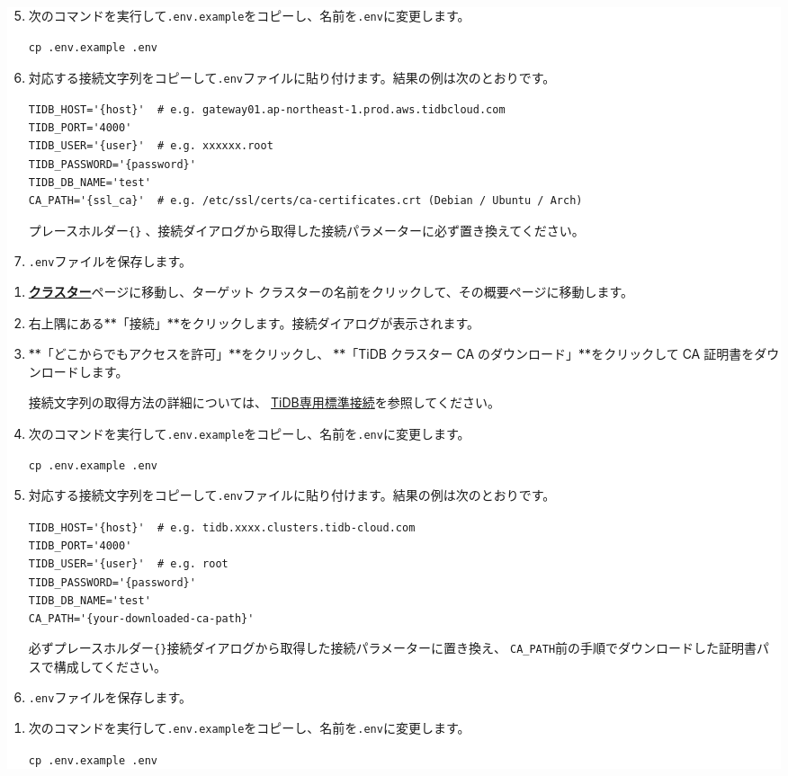 5.  次のコマンドを実行して`.env.example`をコピーし、名前を`.env`に変更します。

    ```shell
    cp .env.example .env
    ```

6.  対応する接続​​文字列をコピーして`.env`ファイルに貼り付けます。結果の例は次のとおりです。

    ```dotenv
    TIDB_HOST='{host}'  # e.g. gateway01.ap-northeast-1.prod.aws.tidbcloud.com
    TIDB_PORT='4000'
    TIDB_USER='{user}'  # e.g. xxxxxx.root
    TIDB_PASSWORD='{password}'
    TIDB_DB_NAME='test'
    CA_PATH='{ssl_ca}'  # e.g. /etc/ssl/certs/ca-certificates.crt (Debian / Ubuntu / Arch)
    ```

    プレースホルダー`{}` 、接続ダイアログから取得した接続パラメーターに必ず置き換えてください。

7.  `.env`ファイルを保存します。

</div>
<div label="TiDB Dedicated">

1.  [**クラスター**](https://tidbcloud.com/console/clusters)ページに移動し、ターゲット クラスターの名前をクリックして、その概要ページに移動します。

2.  右上隅にある**「接続」**をクリックします。接続ダイアログが表示されます。

3.  **「どこからでもアクセスを許可」**をクリックし、 **「TiDB クラスター CA のダウンロード」**をクリックして CA 証明書をダウンロードします。

    接続文字列の取得方法の詳細については、 [TiDB専用標準接続](https://docs.pingcap.com/tidbcloud/connect-via-standard-connection)を参照してください。

4.  次のコマンドを実行して`.env.example`をコピーし、名前を`.env`に変更します。

    ```shell
    cp .env.example .env
    ```

5.  対応する接続​​文字列をコピーして`.env`ファイルに貼り付けます。結果の例は次のとおりです。

    ```dotenv
    TIDB_HOST='{host}'  # e.g. tidb.xxxx.clusters.tidb-cloud.com
    TIDB_PORT='4000'
    TIDB_USER='{user}'  # e.g. root
    TIDB_PASSWORD='{password}'
    TIDB_DB_NAME='test'
    CA_PATH='{your-downloaded-ca-path}'
    ```

    必ずプレースホルダー`{}`接続ダイアログから取得した接続パラメーターに置き換え、 `CA_PATH`前の手順でダウンロードした証明書パスで構成してください。

6.  `.env`ファイルを保存します。

</div>
<div label="TiDB Self-Hosted">

1.  次のコマンドを実行して`.env.example`をコピーし、名前を`.env`に変更します。

    ```shell
    cp .env.example .env
    ```
